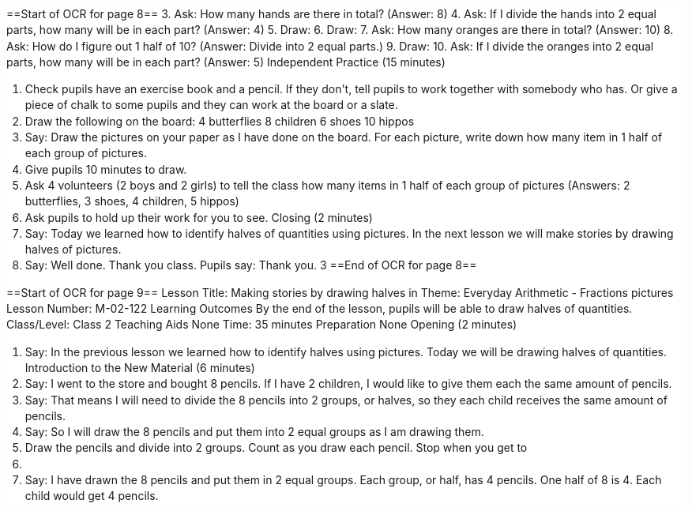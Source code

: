 ==Start of OCR for page 8==
3. Ask: How many hands are there in total? (Answer: 8)
4.
Ask: If I divide the hands into 2 equal parts, how many will be in each part? (Answer: 4)
5. Draw:
6. Draw:
7.
Ask: How many oranges are there in total? (Answer: 10)
8. Ask: How do I figure out 1 half of 10? (Answer: Divide into 2 equal parts.)
9. Draw:
10. Ask: If I divide the oranges into 2 equal parts, how many will be in each part? (Answer: 5)
Independent Practice (15 minutes)
1. Check pupils have an exercise book and a pencil. If they don't, tell pupils to work together with
somebody who has. Or give a piece of chalk to some pupils and they can work at the board or a
slate.
2. Draw the following on the board:
4 butterflies
8 children
6 shoes
10 hippos
3. Say: Draw the pictures on your paper as I have done on the board. For each picture, write down
how many item in 1 half of each group of pictures.
4. Give pupils 10 minutes to draw.
5. Ask 4 volunteers (2 boys and 2 girls) to tell the class how many items in 1 half of each group of
pictures (Answers: 2 butterflies, 3 shoes, 4 children, 5 hippos)
6. Ask pupils to hold up their work for you to see.
Closing (2 minutes)
1. Say: Today we learned how to identify halves of quantities using pictures. In the next lesson we
will make stories by drawing halves of pictures.
2. Say: Well done. Thank you class. Pupils say: Thank you.
3
==End of OCR for page 8==

==Start of OCR for page 9==
Lesson Title: Making stories by drawing halves in Theme: Everyday Arithmetic - Fractions
pictures
Lesson Number: M-02-122
Learning Outcomes
By the end of the
lesson, pupils will be able
to draw halves of quantities.
Class/Level: Class 2
Teaching Aids
None
Time: 35 minutes
Preparation
None
Opening (2 minutes)
1. Say: In the previous lesson we learned how to identify halves using pictures. Today we will be
drawing halves of quantities.
Introduction to the New Material (6 minutes)
1. Say: I went to the store and bought 8 pencils. If I have 2 children, I would like to give them each
the same amount of pencils.
2. Say: That means I will need to divide the 8 pencils into 2 groups, or halves, so they each child
receives the same amount of pencils.
3. Say: So I will draw the 8 pencils and put them into 2 equal groups as I am drawing them.
4. Draw the pencils and divide into 2 groups. Count as you draw each pencil. Stop when you get to
8.
7. Say: I have drawn the 8 pencils and put them in 2 equal groups. Each group, or half, has 4 pencils.
One half of 8 is 4. Each child would get 4 pencils.